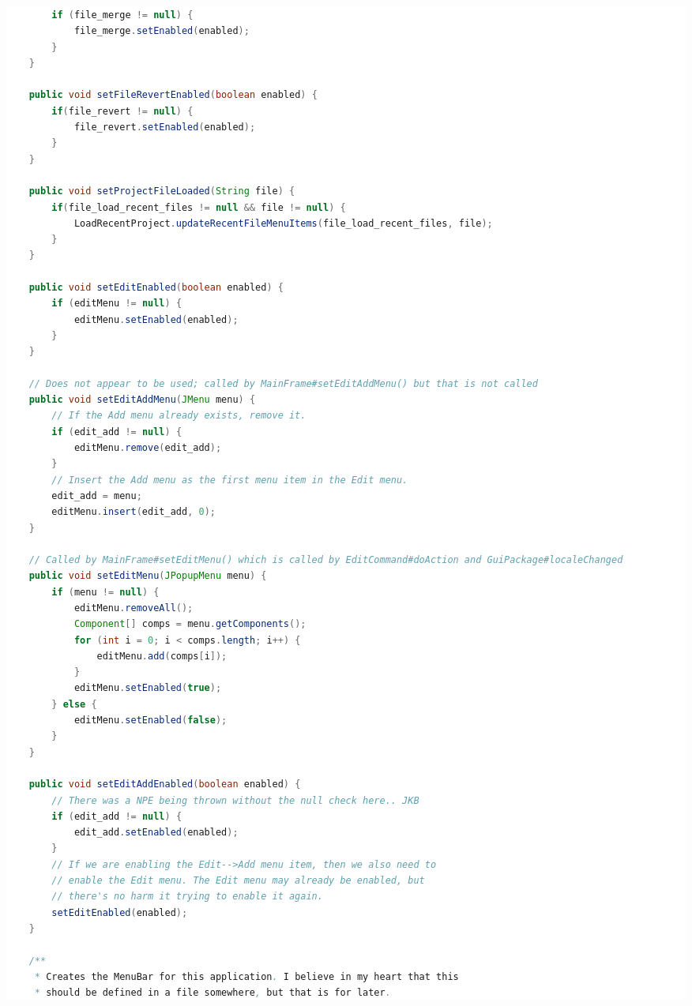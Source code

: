 ```java
        if (file_merge != null) {
            file_merge.setEnabled(enabled);
        }
    }

    public void setFileRevertEnabled(boolean enabled) {
        if(file_revert != null) {
            file_revert.setEnabled(enabled);
        }
    }

    public void setProjectFileLoaded(String file) {
        if(file_load_recent_files != null && file != null) {
            LoadRecentProject.updateRecentFileMenuItems(file_load_recent_files, file);
        }
    }

    public void setEditEnabled(boolean enabled) {
        if (editMenu != null) {
            editMenu.setEnabled(enabled);
        }
    }

    // Does not appear to be used; called by MainFrame#setEditAddMenu() but that is not called
    public void setEditAddMenu(JMenu menu) {
        // If the Add menu already exists, remove it.
        if (edit_add != null) {
            editMenu.remove(edit_add);
        }
        // Insert the Add menu as the first menu item in the Edit menu.
        edit_add = menu;
        editMenu.insert(edit_add, 0);
    }

    // Called by MainFrame#setEditMenu() which is called by EditCommand#doAction and GuiPackage#localeChanged
    public void setEditMenu(JPopupMenu menu) {
        if (menu != null) {
            editMenu.removeAll();
            Component[] comps = menu.getComponents();
            for (int i = 0; i < comps.length; i++) {
                editMenu.add(comps[i]);
            }
            editMenu.setEnabled(true);
        } else {
            editMenu.setEnabled(false);
        }
    }

    public void setEditAddEnabled(boolean enabled) {
        // There was a NPE being thrown without the null check here.. JKB
        if (edit_add != null) {
            edit_add.setEnabled(enabled);
        }
        // If we are enabling the Edit-->Add menu item, then we also need to
        // enable the Edit menu. The Edit menu may already be enabled, but
        // there's no harm it trying to enable it again.
        setEditEnabled(enabled);
    }

    /**
     * Creates the MenuBar for this application. I believe in my heart that this
     * should be defined in a file somewhere, but that is for later.
```